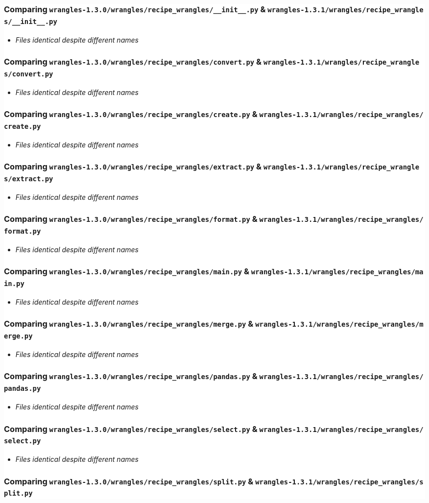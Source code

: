 ```diff
```

### Comparing `wrangles-1.3.0/wrangles/recipe_wrangles/__init__.py` & `wrangles-1.3.1/wrangles/recipe_wrangles/__init__.py`

 * *Files identical despite different names*

### Comparing `wrangles-1.3.0/wrangles/recipe_wrangles/convert.py` & `wrangles-1.3.1/wrangles/recipe_wrangles/convert.py`

 * *Files identical despite different names*

### Comparing `wrangles-1.3.0/wrangles/recipe_wrangles/create.py` & `wrangles-1.3.1/wrangles/recipe_wrangles/create.py`

 * *Files identical despite different names*

### Comparing `wrangles-1.3.0/wrangles/recipe_wrangles/extract.py` & `wrangles-1.3.1/wrangles/recipe_wrangles/extract.py`

 * *Files identical despite different names*

### Comparing `wrangles-1.3.0/wrangles/recipe_wrangles/format.py` & `wrangles-1.3.1/wrangles/recipe_wrangles/format.py`

 * *Files identical despite different names*

### Comparing `wrangles-1.3.0/wrangles/recipe_wrangles/main.py` & `wrangles-1.3.1/wrangles/recipe_wrangles/main.py`

 * *Files identical despite different names*

### Comparing `wrangles-1.3.0/wrangles/recipe_wrangles/merge.py` & `wrangles-1.3.1/wrangles/recipe_wrangles/merge.py`

 * *Files identical despite different names*

### Comparing `wrangles-1.3.0/wrangles/recipe_wrangles/pandas.py` & `wrangles-1.3.1/wrangles/recipe_wrangles/pandas.py`

 * *Files identical despite different names*

### Comparing `wrangles-1.3.0/wrangles/recipe_wrangles/select.py` & `wrangles-1.3.1/wrangles/recipe_wrangles/select.py`

 * *Files identical despite different names*

### Comparing `wrangles-1.3.0/wrangles/recipe_wrangles/split.py` & `wrangles-1.3.1/wrangles/recipe_wrangles/split.py`
